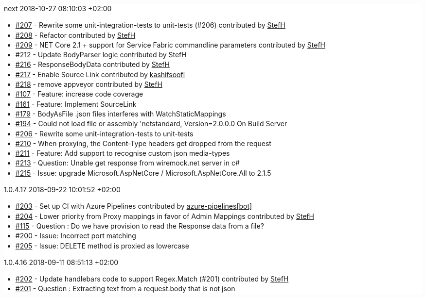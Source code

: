 next
2018-10-27 08:10:03 +02:00
  - [#207](https://github.com/WireMock-Net/WireMock.Net/pull/207) - Rewrite some unit-integration-tests to unit-tests (#206) contributed by [StefH](https://github.com/StefH)
  - [#208](https://github.com/WireMock-Net/WireMock.Net/pull/208) - Refactor contributed by [StefH](https://github.com/StefH)
  - [#209](https://github.com/WireMock-Net/WireMock.Net/pull/209) - NET Core 2.1 + support for Service Fabric commandline parameters contributed by [StefH](https://github.com/StefH)
  - [#212](https://github.com/WireMock-Net/WireMock.Net/pull/212) - Update BodyParser logic contributed by [StefH](https://github.com/StefH)
  - [#216](https://github.com/WireMock-Net/WireMock.Net/pull/216) - ResponseBodyData contributed by [StefH](https://github.com/StefH)
  - [#217](https://github.com/WireMock-Net/WireMock.Net/pull/217) - Enable Source Link contributed by [kashifsoofi](https://github.com/kashifsoofi)
  - [#218](https://github.com/WireMock-Net/WireMock.Net/pull/218) - remove appveyor contributed by [StefH](https://github.com/StefH)
  - [#107](https://github.com/WireMock-Net/WireMock.Net/issues/107) - Feature: increase code coverage
  - [#161](https://github.com/WireMock-Net/WireMock.Net/issues/161) - Feature: Implement SourceLink
  - [#179](https://github.com/WireMock-Net/WireMock.Net/issues/179) - BodyAsFile .json files interferes with WatchStaticMappings
  - [#194](https://github.com/WireMock-Net/WireMock.Net/issues/194) - Could not load file or assembly 'netstandard, Version=2.0.0.0 On Build Server
  - [#206](https://github.com/WireMock-Net/WireMock.Net/issues/206) - Rewrite some unit-integration-tests to unit-tests
  - [#210](https://github.com/WireMock-Net/WireMock.Net/issues/210) - When proxying, the Content-Type headers get dropped from the request
  - [#211](https://github.com/WireMock-Net/WireMock.Net/issues/211) - Feature: Add support to recognise custom json media-types
  - [#213](https://github.com/WireMock-Net/WireMock.Net/issues/213) - Question: Unable get response from wiremock.net server in c#
  - [#215](https://github.com/WireMock-Net/WireMock.Net/issues/215) - Issue: upgrade Microsoft.AspNetCore / Microsoft.AspNetCore.All to 2.1.5

1.0.4.17
2018-09-22 10:01:52 +02:00
  - [#203](https://github.com/WireMock-Net/WireMock.Net/pull/203) - Set up CI with Azure Pipelines contributed by [azure-pipelines[bot]](https://github.com/apps/azure-pipelines)
  - [#204](https://github.com/WireMock-Net/WireMock.Net/pull/204) - Lower priority from Proxy mappings in favor of Admin Mappings contributed by [StefH](https://github.com/StefH)
  - [#115](https://github.com/WireMock-Net/WireMock.Net/issues/115) - Question : Do we have provision to read the Response data from a file?
  - [#200](https://github.com/WireMock-Net/WireMock.Net/issues/200) - Issue: Incorrect port matching
  - [#205](https://github.com/WireMock-Net/WireMock.Net/issues/205) - Issue: DELETE method is proxied as lowercase

1.0.4.16
2018-09-11 08:51:13 +02:00
  - [#202](https://github.com/WireMock-Net/WireMock.Net/pull/202) - Update handlebars code to support Regex.Match (#201) contributed by [StefH](https://github.com/StefH)
  - [#201](https://github.com/WireMock-Net/WireMock.Net/issues/201) - Question : Extracting text from a request.body that is not json

